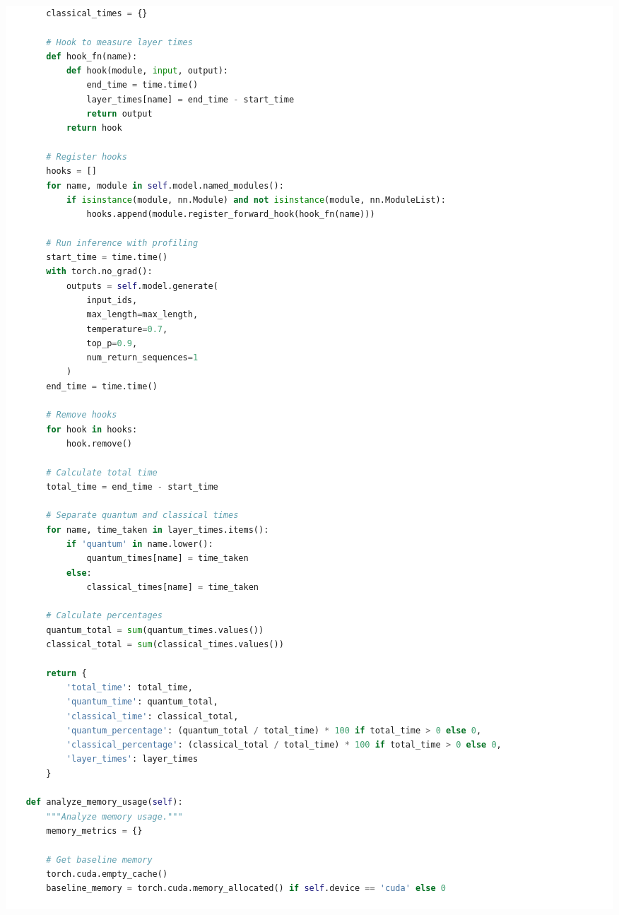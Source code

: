 ```python
        classical_times = {}
        
        # Hook to measure layer times
        def hook_fn(name):
            def hook(module, input, output):
                end_time = time.time()
                layer_times[name] = end_time - start_time
                return output
            return hook
        
        # Register hooks
        hooks = []
        for name, module in self.model.named_modules():
            if isinstance(module, nn.Module) and not isinstance(module, nn.ModuleList):
                hooks.append(module.register_forward_hook(hook_fn(name)))
        
        # Run inference with profiling
        start_time = time.time()
        with torch.no_grad():
            outputs = self.model.generate(
                input_ids,
                max_length=max_length,
                temperature=0.7,
                top_p=0.9,
                num_return_sequences=1
            )
        end_time = time.time()
        
        # Remove hooks
        for hook in hooks:
            hook.remove()
        
        # Calculate total time
        total_time = end_time - start_time
        
        # Separate quantum and classical times
        for name, time_taken in layer_times.items():
            if 'quantum' in name.lower():
                quantum_times[name] = time_taken
            else:
                classical_times[name] = time_taken
        
        # Calculate percentages
        quantum_total = sum(quantum_times.values())
        classical_total = sum(classical_times.values())
        
        return {
            'total_time': total_time,
            'quantum_time': quantum_total,
            'classical_time': classical_total,
            'quantum_percentage': (quantum_total / total_time) * 100 if total_time > 0 else 0,
            'classical_percentage': (classical_total / total_time) * 100 if total_time > 0 else 0,
            'layer_times': layer_times
        }
        
    def analyze_memory_usage(self):
        """Analyze memory usage."""
        memory_metrics = {}
        
        # Get baseline memory
        torch.cuda.empty_cache()
        baseline_memory = torch.cuda.memory_allocated() if self.device == 'cuda' else 0
        
```
